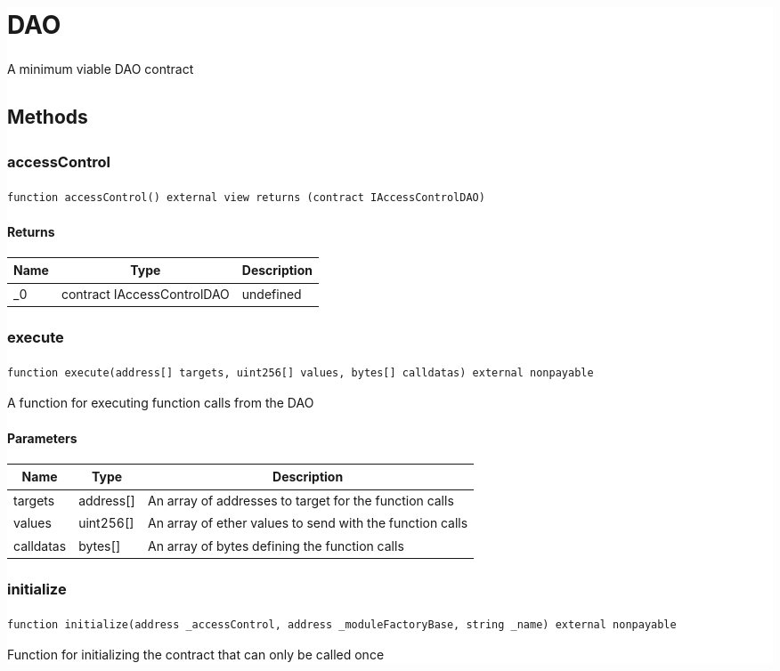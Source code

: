 # DAO





A minimum viable DAO contract



## Methods

### accessControl

```solidity
function accessControl() external view returns (contract IAccessControlDAO)
```






#### Returns

| Name | Type | Description |
|---|---|---|
| _0 | contract IAccessControlDAO | undefined |

### execute

```solidity
function execute(address[] targets, uint256[] values, bytes[] calldatas) external nonpayable
```

A function for executing function calls from the DAO



#### Parameters

| Name | Type | Description |
|---|---|---|
| targets | address[] | An array of addresses to target for the function calls |
| values | uint256[] | An array of ether values to send with the function calls |
| calldatas | bytes[] | An array of bytes defining the function calls |

### initialize

```solidity
function initialize(address _accessControl, address _moduleFactoryBase, string _name) external nonpayable
```

Function for initializing the contract that can only be called once

